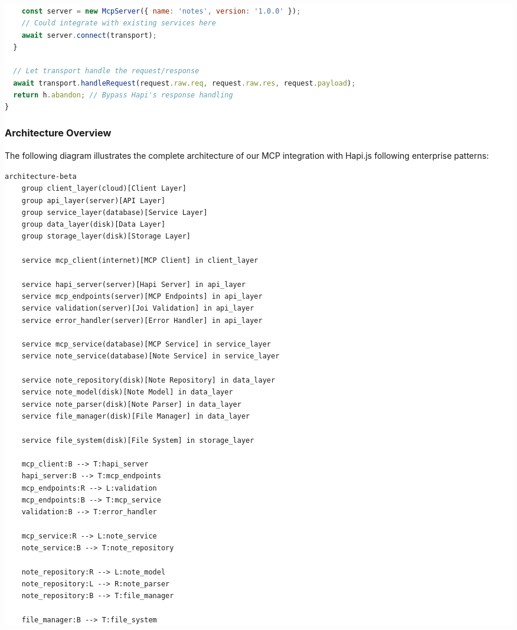 ```javascript
    const server = new McpServer({ name: 'notes', version: '1.0.0' });
    // Could integrate with existing services here
    await server.connect(transport);
  }

  // Let transport handle the request/response
  await transport.handleRequest(request.raw.req, request.raw.res, request.payload);
  return h.abandon; // Bypass Hapi's response handling
}
```

### Architecture Overview

The following diagram illustrates the complete architecture of our MCP integration with Hapi.js following enterprise patterns:

```mermaid
architecture-beta
    group client_layer(cloud)[Client Layer]
    group api_layer(server)[API Layer]
    group service_layer(database)[Service Layer]
    group data_layer(disk)[Data Layer]
    group storage_layer(disk)[Storage Layer]

    service mcp_client(internet)[MCP Client] in client_layer
    
    service hapi_server(server)[Hapi Server] in api_layer
    service mcp_endpoints(server)[MCP Endpoints] in api_layer
    service validation(server)[Joi Validation] in api_layer
    service error_handler(server)[Error Handler] in api_layer
    
    service mcp_service(database)[MCP Service] in service_layer
    service note_service(database)[Note Service] in service_layer
    
    service note_repository(disk)[Note Repository] in data_layer
    service note_model(disk)[Note Model] in data_layer
    service note_parser(disk)[Note Parser] in data_layer
    service file_manager(disk)[File Manager] in data_layer
    
    service file_system(disk)[File System] in storage_layer

    mcp_client:B --> T:hapi_server
    hapi_server:B --> T:mcp_endpoints
    mcp_endpoints:R --> L:validation
    mcp_endpoints:B --> T:mcp_service
    validation:B --> T:error_handler
    
    mcp_service:R --> L:note_service
    note_service:B --> T:note_repository
    
    note_repository:R --> L:note_model
    note_repository:L --> R:note_parser
    note_repository:B --> T:file_manager
    
    file_manager:B --> T:file_system
```
